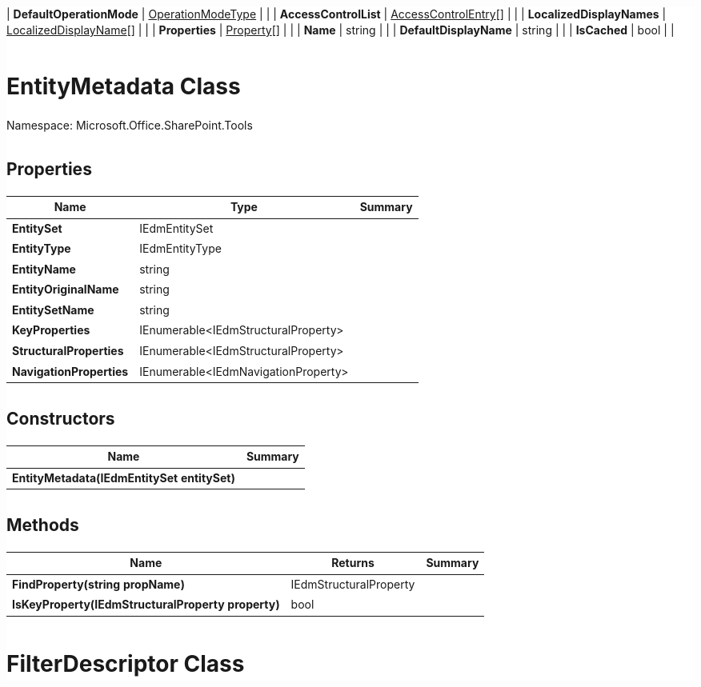 | **DefaultOperationMode** | [OperationModeType](#operationmodetype-enum) |  |
| **AccessControlList** | [AccessControlEntry](#accesscontrolentry-class)[] |  |
| **LocalizedDisplayNames** | [LocalizedDisplayName](#localizeddisplayname-class)[] |  |
| **Properties** | [Property](#property-class)[] |  |
| **Name** | string |  |
| **DefaultDisplayName** | string |  |
| **IsCached** | bool |  |
# EntityMetadata Class

Namespace: Microsoft.Office.SharePoint.Tools


## Properties

| Name | Type | Summary |
|---|---|---|
| **EntitySet** | IEdmEntitySet |  |
| **EntityType** | IEdmEntityType |  |
| **EntityName** | string |  |
| **EntityOriginalName** | string |  |
| **EntitySetName** | string |  |
| **KeyProperties** | IEnumerable\<IEdmStructuralProperty\> |  |
| **StructuralProperties** | IEnumerable\<IEdmStructuralProperty\> |  |
| **NavigationProperties** | IEnumerable\<IEdmNavigationProperty\> |  |
## Constructors

| Name | Summary |
|---|---|
| **EntityMetadata(IEdmEntitySet entitySet)** |  |
## Methods

| Name | Returns | Summary |
|---|---|---|
| **FindProperty(string propName)** | IEdmStructuralProperty |  |
| **IsKeyProperty(IEdmStructuralProperty property)** | bool |  |
# FilterDescriptor Class
